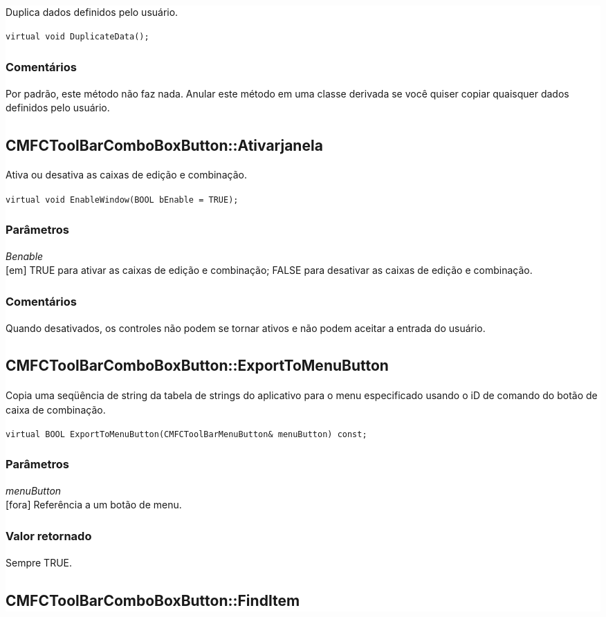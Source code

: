 Duplica dados definidos pelo usuário.

```
virtual void DuplicateData();
```

### <a name="remarks"></a>Comentários

Por padrão, este método não faz nada. Anular este método em uma classe derivada se você quiser copiar quaisquer dados definidos pelo usuário.

## <a name="cmfctoolbarcomboboxbuttonenablewindow"></a><a name="enablewindow"></a>CMFCToolBarComboBoxButton::Ativarjanela

Ativa ou desativa as caixas de edição e combinação.

```
virtual void EnableWindow(BOOL bEnable = TRUE);
```

### <a name="parameters"></a>Parâmetros

*Benable*<br/>
[em] TRUE para ativar as caixas de edição e combinação; FALSE para desativar as caixas de edição e combinação.

### <a name="remarks"></a>Comentários

Quando desativados, os controles não podem se tornar ativos e não podem aceitar a entrada do usuário.

## <a name="cmfctoolbarcomboboxbuttonexporttomenubutton"></a><a name="exporttomenubutton"></a>CMFCToolBarComboBoxButton::ExportToMenuButton

Copia uma seqüência de string da tabela de strings do aplicativo para o menu especificado usando o iD de comando do botão de caixa de combinação.

```
virtual BOOL ExportToMenuButton(CMFCToolBarMenuButton& menuButton) const;
```

### <a name="parameters"></a>Parâmetros

*menuButton*<br/>
[fora] Referência a um botão de menu.

### <a name="return-value"></a>Valor retornado

Sempre TRUE.

## <a name="cmfctoolbarcomboboxbuttonfinditem"></a><a name="finditem"></a>CMFCToolBarComboBoxButton::FindItem
